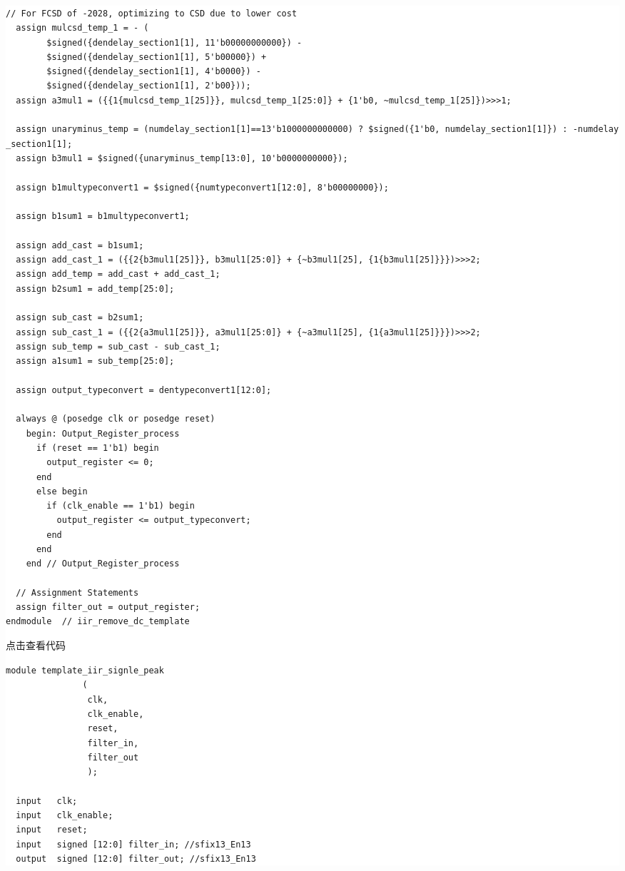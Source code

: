     // For FCSD of -2028, optimizing to CSD due to lower cost
      assign mulcsd_temp_1 = - (
            $signed({dendelay_section1[1], 11'b00000000000}) -
            $signed({dendelay_section1[1], 5'b00000}) +
            $signed({dendelay_section1[1], 4'b0000}) -
            $signed({dendelay_section1[1], 2'b00}));
      assign a3mul1 = ({{1{mulcsd_temp_1[25]}}, mulcsd_temp_1[25:0]} + {1'b0, ~mulcsd_temp_1[25]})>>>1;
    
      assign unaryminus_temp = (numdelay_section1[1]==13'b1000000000000) ? $signed({1'b0, numdelay_section1[1]}) : -numdelay_section1[1];
      assign b3mul1 = $signed({unaryminus_temp[13:0], 10'b0000000000});
    
      assign b1multypeconvert1 = $signed({numtypeconvert1[12:0], 8'b00000000});
    
      assign b1sum1 = b1multypeconvert1;
    
      assign add_cast = b1sum1;
      assign add_cast_1 = ({{2{b3mul1[25]}}, b3mul1[25:0]} + {~b3mul1[25], {1{b3mul1[25]}}})>>>2;
      assign add_temp = add_cast + add_cast_1;
      assign b2sum1 = add_temp[25:0];
    
      assign sub_cast = b2sum1;
      assign sub_cast_1 = ({{2{a3mul1[25]}}, a3mul1[25:0]} + {~a3mul1[25], {1{a3mul1[25]}}})>>>2;
      assign sub_temp = sub_cast - sub_cast_1;
      assign a1sum1 = sub_temp[25:0];
    
      assign output_typeconvert = dentypeconvert1[12:0];
    
      always @ (posedge clk or posedge reset)
        begin: Output_Register_process
          if (reset == 1'b1) begin
            output_register <= 0;
          end
          else begin
            if (clk_enable == 1'b1) begin
              output_register <= output_typeconvert;
            end
          end
        end // Output_Register_process
    
      // Assignment Statements
      assign filter_out = output_register;
    endmodule  // iir_remove_dc_template

点击查看代码

    module template_iir_signle_peak
                   (
                    clk,
                    clk_enable,
                    reset,
                    filter_in,
                    filter_out
                    );
    
      input   clk; 
      input   clk_enable; 
      input   reset; 
      input   signed [12:0] filter_in; //sfix13_En13
      output  signed [12:0] filter_out; //sfix13_En13
    